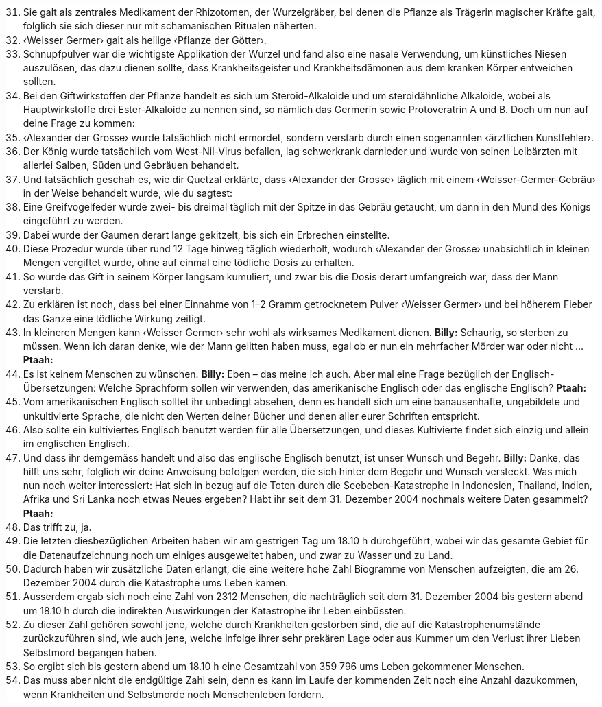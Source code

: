 31. Sie galt als zentrales Medikament der Rhizotomen, der Wurzelgräber, bei denen die Pflanze als Trägerin magischer Kräfte galt, folglich sie sich dieser nur mit schamanischen Ritualen näherten.
32. ‹Weisser Germer› galt als heilige ‹Pflanze der Götter›.
33. Schnupfpulver war die wichtigste Applikation der Wurzel und fand also eine nasale Verwendung, um künstliches Niesen auszulösen, das dazu dienen sollte, dass Krankheitsgeister und Krankheitsdämonen aus dem kranken Körper entweichen sollten.
34. Bei den Giftwirkstoffen der Pflanze handelt es sich um Steroid-Alkaloide und um steroidähnliche Alkaloide, wobei als Hauptwirkstoffe drei Ester-Alkaloide zu nennen sind, so nämlich das Germerin sowie Protoveratrin A und B. Doch um nun auf deine Frage zu kommen:
35. ‹Alexander der Grosse› wurde tatsächlich nicht ermordet, sondern verstarb durch einen sogenannten ‹ärztlichen Kunstfehler›.
36. Der König wurde tatsächlich vom West-Nil-Virus befallen, lag schwerkrank darnieder und wurde von seinen Leibärzten mit allerlei Salben, Süden und Gebräuen behandelt.
37. Und tatsächlich geschah es, wie dir Quetzal erklärte, dass ‹Alexander der Grosse› täglich mit einem ‹Weisser-Germer-Gebräu› in der Weise behandelt wurde, wie du sagtest:
38. Eine Greifvogelfeder wurde zwei- bis dreimal täglich mit der Spitze in das Gebräu getaucht, um dann in den Mund des Königs eingeführt zu werden.
39. Dabei wurde der Gaumen derart lange gekitzelt, bis sich ein Erbrechen einstellte.
40. Diese Prozedur wurde über rund 12 Tage hinweg täglich wiederholt, wodurch ‹Alexander der Grosse› unabsichtlich in kleinen Mengen vergiftet wurde, ohne auf einmal eine tödliche Dosis zu erhalten.
41. So wurde das Gift in seinem Körper langsam kumuliert, und zwar bis die Dosis derart umfangreich war, dass der Mann verstarb.
42. Zu erklären ist noch, dass bei einer Einnahme von 1–2 Gramm getrocknetem Pulver ‹Weisser Germer› und bei höherem Fieber das Ganze eine tödliche Wirkung zeitigt.
43. In kleineren Mengen kann ‹Weisser Germer› sehr wohl als wirksames Medikament dienen.
**Billy:**
Schaurig, so sterben zu müssen. Wenn ich daran denke, wie der Mann gelitten haben muss, egal ob er nun ein mehrfacher Mörder war oder nicht …
**Ptaah:**
44. Es ist keinem Menschen zu wünschen.
**Billy:**
Eben – das meine ich auch. Aber mal eine Frage bezüglich der Englisch-Übersetzungen: Welche Sprachform sollen wir verwenden, das amerikanische Englisch oder das englische Englisch?
**Ptaah:**
45. Vom amerikanischen Englisch solltet ihr unbedingt absehen, denn es handelt sich um eine banausenhafte, ungebildete und unkultivierte Sprache, die nicht den Werten deiner Bücher und denen aller eurer Schriften entspricht.
46. Also sollte ein kultiviertes Englisch benutzt werden für alle Übersetzungen, und dieses Kultivierte findet sich einzig und allein im englischen Englisch.
47. Und dass ihr demgemäss handelt und also das englische Englisch benutzt, ist unser Wunsch und Begehr.
**Billy:**
Danke, das hilft uns sehr, folglich wir deine Anweisung befolgen werden, die sich hinter dem Begehr und Wunsch versteckt. Was mich nun noch weiter interessiert: Hat sich in bezug auf die Toten durch die Seebeben-Katastrophe in Indonesien, Thailand, Indien, Afrika und Sri Lanka noch etwas Neues ergeben? Habt ihr seit dem 31. Dezember 2004 nochmals weitere Daten gesammelt?
**Ptaah:**
48. Das trifft zu, ja.
49. Die letzten diesbezüglichen Arbeiten haben wir am gestrigen Tag um 18.10 h durchgeführt, wobei wir das gesamte Gebiet für die Datenaufzeichnung noch um einiges ausgeweitet haben, und zwar zu Wasser und zu Land.
50. Dadurch haben wir zusätzliche Daten erlangt, die eine weitere hohe Zahl Biogramme von Menschen aufzeigten, die am 26. Dezember 2004 durch die Katastrophe ums Leben kamen.
51. Ausserdem ergab sich noch eine Zahl von 2312 Menschen, die nachträglich seit dem 31. Dezember 2004 bis gestern abend um 18.10 h durch die indirekten Auswirkungen der Katastrophe ihr Leben einbüssten.
52. Zu dieser Zahl gehören sowohl jene, welche durch Krankheiten gestorben sind, die auf die Katastrophenumstände zurückzuführen sind, wie auch jene, welche infolge ihrer sehr prekären Lage oder aus Kummer um den Verlust ihrer Lieben Selbstmord begangen haben.
53. So ergibt sich bis gestern abend um 18.10 h eine Gesamtzahl von 359 796 ums Leben gekommener Menschen.
54. Das muss aber nicht die endgültige Zahl sein, denn es kann im Laufe der kommenden Zeit noch eine Anzahl dazukommen, wenn Krankheiten und Selbstmorde noch Menschenleben fordern.